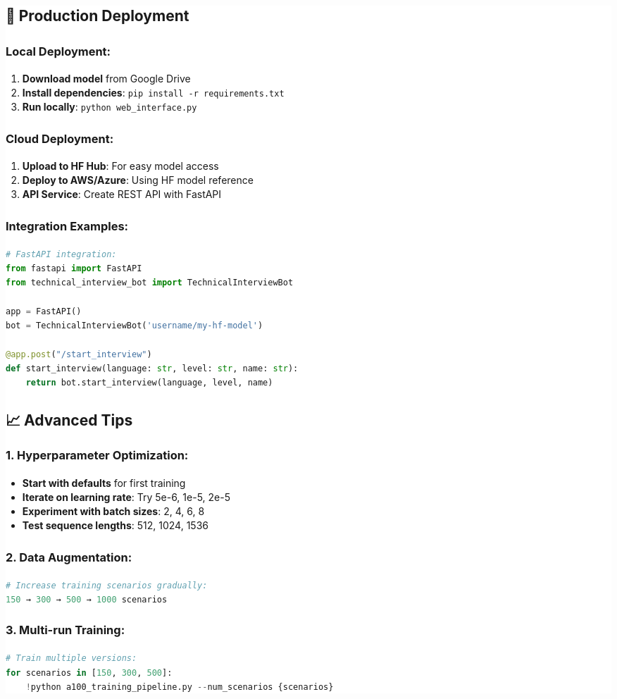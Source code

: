 ## 🎯 Production Deployment

### Local Deployment:

1. **Download model** from Google Drive
2. **Install dependencies**: `pip install -r requirements.txt`
3. **Run locally**: `python web_interface.py`

### Cloud Deployment:

1. **Upload to HF Hub**: For easy model access
2. **Deploy to AWS/Azure**: Using HF model reference
3. **API Service**: Create REST API with FastAPI

### Integration Examples:

```python
# FastAPI integration:
from fastapi import FastAPI
from technical_interview_bot import TechnicalInterviewBot

app = FastAPI()
bot = TechnicalInterviewBot('username/my-hf-model')

@app.post("/start_interview")
def start_interview(language: str, level: str, name: str):
    return bot.start_interview(language, level, name)
```

## 📈 Advanced Tips

### 1. Hyperparameter Optimization:

- **Start with defaults** for first training
- **Iterate on learning rate**: Try 5e-6, 1e-5, 2e-5
- **Experiment with batch sizes**: 2, 4, 6, 8
- **Test sequence lengths**: 512, 1024, 1536

### 2. Data Augmentation:

```python
# Increase training scenarios gradually:
150 → 300 → 500 → 1000 scenarios
```

### 3. Multi-run Training:

```python
# Train multiple versions:
for scenarios in [150, 300, 500]:
    !python a100_training_pipeline.py --num_scenarios {scenarios}
```
